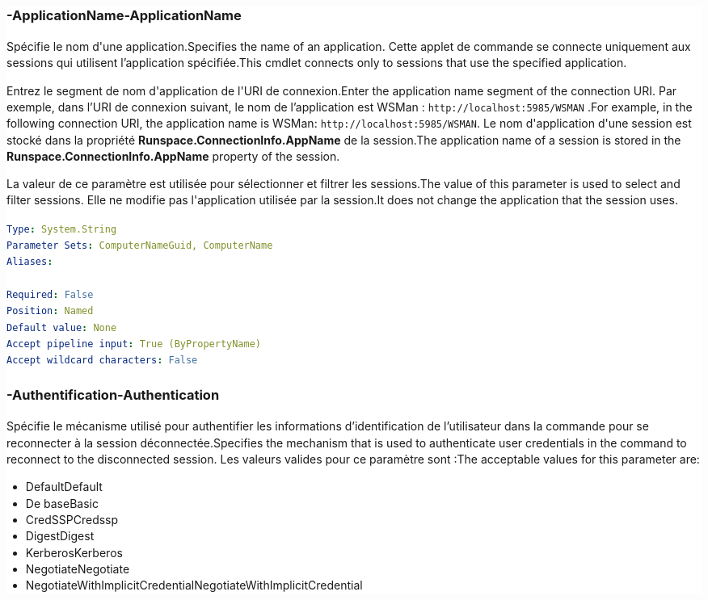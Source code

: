 ### <span data-ttu-id="b0729-174">-ApplicationName</span><span class="sxs-lookup"><span data-stu-id="b0729-174">-ApplicationName</span></span>

<span data-ttu-id="b0729-175">Spécifie le nom d'une application.</span><span class="sxs-lookup"><span data-stu-id="b0729-175">Specifies the name of an application.</span></span> <span data-ttu-id="b0729-176">Cette applet de commande se connecte uniquement aux sessions qui utilisent l’application spécifiée.</span><span class="sxs-lookup"><span data-stu-id="b0729-176">This cmdlet connects only to sessions that use the specified application.</span></span>

<span data-ttu-id="b0729-177">Entrez le segment de nom d'application de l'URI de connexion.</span><span class="sxs-lookup"><span data-stu-id="b0729-177">Enter the application name segment of the connection URI.</span></span> <span data-ttu-id="b0729-178">Par exemple, dans l’URI de connexion suivant, le nom de l’application est WSMan : `http://localhost:5985/WSMAN` .</span><span class="sxs-lookup"><span data-stu-id="b0729-178">For example, in the following connection URI, the application name is WSMan: `http://localhost:5985/WSMAN`.</span></span> <span data-ttu-id="b0729-179">Le nom d'application d'une session est stocké dans la propriété **Runspace.ConnectionInfo.AppName** de la session.</span><span class="sxs-lookup"><span data-stu-id="b0729-179">The application name of a session is stored in the **Runspace.ConnectionInfo.AppName** property of the session.</span></span>

<span data-ttu-id="b0729-180">La valeur de ce paramètre est utilisée pour sélectionner et filtrer les sessions.</span><span class="sxs-lookup"><span data-stu-id="b0729-180">The value of this parameter is used to select and filter sessions.</span></span> <span data-ttu-id="b0729-181">Elle ne modifie pas l'application utilisée par la session.</span><span class="sxs-lookup"><span data-stu-id="b0729-181">It does not change the application that the session uses.</span></span>

```yaml
Type: System.String
Parameter Sets: ComputerNameGuid, ComputerName
Aliases:

Required: False
Position: Named
Default value: None
Accept pipeline input: True (ByPropertyName)
Accept wildcard characters: False
```

### <span data-ttu-id="b0729-182">-Authentification</span><span class="sxs-lookup"><span data-stu-id="b0729-182">-Authentication</span></span>

<span data-ttu-id="b0729-183">Spécifie le mécanisme utilisé pour authentifier les informations d’identification de l’utilisateur dans la commande pour se reconnecter à la session déconnectée.</span><span class="sxs-lookup"><span data-stu-id="b0729-183">Specifies the mechanism that is used to authenticate user credentials in the command to reconnect to the disconnected session.</span></span> <span data-ttu-id="b0729-184">Les valeurs valides pour ce paramètre sont :</span><span class="sxs-lookup"><span data-stu-id="b0729-184">The acceptable values for this parameter are:</span></span>

- <span data-ttu-id="b0729-185">Default</span><span class="sxs-lookup"><span data-stu-id="b0729-185">Default</span></span>
- <span data-ttu-id="b0729-186">De base</span><span class="sxs-lookup"><span data-stu-id="b0729-186">Basic</span></span>
- <span data-ttu-id="b0729-187">CredSSP</span><span class="sxs-lookup"><span data-stu-id="b0729-187">Credssp</span></span>
- <span data-ttu-id="b0729-188">Digest</span><span class="sxs-lookup"><span data-stu-id="b0729-188">Digest</span></span>
- <span data-ttu-id="b0729-189">Kerberos</span><span class="sxs-lookup"><span data-stu-id="b0729-189">Kerberos</span></span>
- <span data-ttu-id="b0729-190">Negotiate</span><span class="sxs-lookup"><span data-stu-id="b0729-190">Negotiate</span></span>
- <span data-ttu-id="b0729-191">NegotiateWithImplicitCredential</span><span class="sxs-lookup"><span data-stu-id="b0729-191">NegotiateWithImplicitCredential</span></span>
